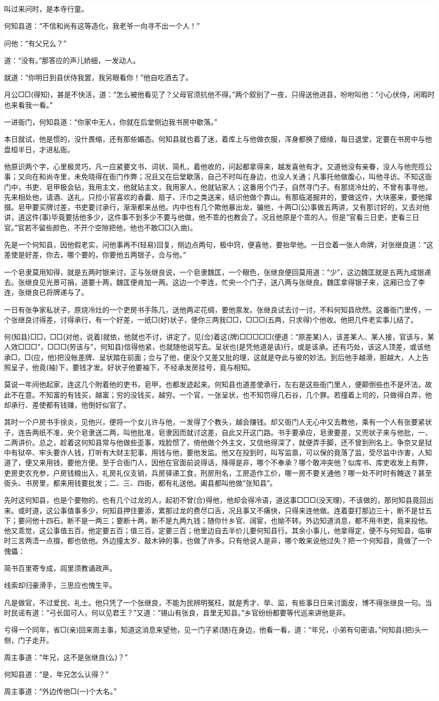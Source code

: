 叫过来问时，是本寺行童。

何知县道：“不信和尚有这等造化，我老爷一向寻不出一个人！”

问他：“有父兄么？”

道：“没有。”那答应的声儿娇细，一发动人。

就道：“你明日到县伏侍我罢，我另眼看你！”他自吃酒去了。

月公□□(得知)，甚是不快活，道：“怎么被他看见了？父母官须抗他不得。”两个叙别了一夜，只得送他进县，吩咐叫他：“小心伏侍，闲暇时也来看我一看。”

一进衙门，何知县道：“你家中无人，你就在后堂侧边我书房中歇落。”

本日就试，他是惯的，没什畏缩，还有那些媚态。何知县就也着了迷，着库上与他做衣服，浑身都换了细绫，每日退堂，定要在书房中与他盘桓半日，才进私衙。

他原识两个字，心里极灵巧，凡一应紧要文书、词状、简札，着他收的，问起都拿得来，越发喜他有才。又道他没有亲眷，没人与他兜揽公事；又向在和尚寺里，未免晓得在衙门作弊；况且又在后堂歇落，自己不时叫在身边，也没人关通；凡事托他做腹心，叫他寻访。不知这衙门中，书吏、皂甲极会钻，我用主文，他就钻主文，我用家人，他就钻家人；这番用个门子，自然寻门子。有那烧冷灶的，不曾有事寻他，先来相处他，请酒、送礼，只捡小官喜欢的香囊、扇子、汗巾之类送来，结识他做个靠山。有那临渴掘井的，要做这件，大块塞来，要他撺掇。皂甲要买牌讨差，书吏要讨承行，渐渐都来丛他。内中也有几个欺他暴出龙，骗他，十两□(公)事做五两讲，又有那讨好的，又去对他讲，道这件(事)毕竟要括他多少，这件事不到多少不要与他做，他不乖的也教会了。况且他原是个乖的人。但是“官看三日吏，吏看三日官。”官若不留些颜色，不开个空隙把他，他也不敢□□(入凿)。

先是一个何知县，因他假老实，问他事再不(轻易)回复，侧边点两句，极中窍，便喜他，要抬举他。一日佥着一张人命牌，对张继良道：“这差使是好差，你去，哪个要的，你要他五两银子，佥与他。”

一个皂隶莫用知得，就是五两时银来讨，正与张继良说，一个皂隶魏匡，一个眼色，张继良便回莫用道：“少”，这边魏匡就是五两九成银递去。张继良见光景可捐，道要十两，魏匡便肯加一两。这边一个李连，忙央一个门子，送八两与张继良。魏匡拿得银子来，这厢已佥了李连，张继良已将牌递与了。

一日有张争家私状子，原烧冷灶的一个吏房书手陈几，送他两疋花绸，要他禀发。张继良试去讨一讨，不料何知县欣然。这番衙门里传，一个张继良讨得差，讨得承行，有一个好差，一纸□(好)状子，便你三两我□□，□□□(五两，只求得)个他收。他把几件老实事儿结了。

何(知县)□□，□□(对他，说着)就依，他就也不讨，讲定了，见(佥)着这(牌)□□□□□(便道：“原差某)人，该差某人、某人接，官该与，某人效□□□”，□□□(劳该与”，何知县)信得他紧，也就随他说写去。呈状也(是凭他道是该)行，或是该承。还有巧处，该这人顶差，或该他承□，□(应，他)把没帐差牌、呈状踏在前面；佥与了他，便没个又差又批的理，这就是夺此与彼的妙法。到后他手越滑，胆越大，人上告照呈子，他竟(袖)下，要钱才发。好状子他要袖下，不经承发房挂号，竟与相知。

莫说一年间他起家，连这几个附着他的吏书，皂甲，也都发迹起来。何知县也道差使承行，左右是这些衙门里人，便颠倒些也不是坏法，故此不在意。不知富的有钱买，越富；穷的没钱买，越穷。一个官，一张呈状，也不知罚得几石谷，几个罪。若撞着上司的，只做得白弄，他却承行、差使都有钱赚，他倒好似官了。

其时一个户房书手徐炎，见他兴，便将一个女儿许与他，一发得了个教头，越会赚钱。却又衙门人无心中又去教他，乘有一个人有张要紧状子，连告两纸不准，央个皂隶送二两，叫他批准，皂隶因而就讨这差，自此又开这门路。书手要承应，皂隶要差，又兜状子来与他批，一、二两讲价。总之，趁着这何知县常与他做些歪事，戏脸惯了，倚他做个外主文，又信他得深了，就便弄手脚，还不曾到刑名上。争奈又是狱中有狱卒、牢头要诈人钱，打听有大财主犯事，用钱与他，要他发监。他又在投到时，叫写监禀，可以保的竟落了监，受尽监中诈害，人知道了，便又来用钱，要他方便。至于合衙门人，因他在官面前说得话，降得是非，哪个不奉承？哪个敢冲突他？似库书、库吏收发上有弊，吏房吏农充参，户房钱粮出入，礼房礼仪支销，兵房驿递工食，刑房刑名，工房造作工价，哪一房不要关通他？哪一处不时时有餽送？甚至衙头、书房里，都来用钱要批发；二、三、四衙，都有礼送他。阖县都叫他做“张知县”。

先时这何知县，也是个要物的，也有几个过龙的人，起初不曾(合)得他，他却会得冷语，道这事□□□(没天理)，不该做的，那何知县竟回出来。或时道，这公事值事多少，何知县押住要添，累那过龙的费尽口舌，况且事又不痛快，只得来连他做。连着耍打那边三十，断不是廿五下；要问他十四石，断不是一两三；要断十两，断不是九两九钱；随你什乡官、阔宦，也拗不转。外边知道消息，都不用书吏，竟来投他。他又乖觉，这公事值五百，他定要五百；值三百，定要三百；他里边自去半价儿要何知县行。其余小事儿，他拿得定，便不与何知县，临审时三言两浯一点掇，都也依他。外边撞太岁、敲木钟的事，也做了许多。只有他说人是非，哪个敢来说他过失？把一个何知县，竟做了一个傀儡：

简书百里寄专成，闾里须教诵政声。

线索却归豪滑手，三思应也愧生平。

凡是做官，不过爱民、礼士。他只凭了一个张继良，不能为民辨明冤枉，就是秀才、举、监，有些事日日来讨面皮，博不得张继良一句。当时民谣有道：“弓长固可人，何以见君王？”又道：“锡山有张良，县里无知县。”乡官纷纷都要等代巡来讲他是非。

亏得一个同年，省□(亲)回来周主事，知道这消息来望他，见一门子紧(随)在身边，他看一看，道：“年兄，小弟有句密语。”何知县(把)头一侧，门子走开。

周主事道：“年兄，这不是张继良(么)？”

何知县道：“是，年兄怎么认得？”

周主事道：“外边传他□(一)个大名。”
